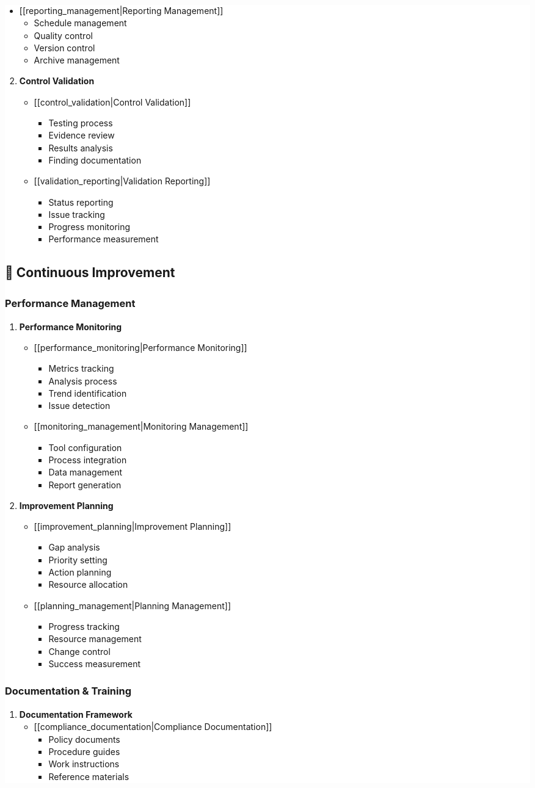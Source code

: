   - [[reporting_management|Reporting Management]]
     - Schedule management
     - Quality control
     - Version control
     - Archive management

2. **Control Validation**
   - [[control_validation|Control Validation]]
     - Testing process
     - Evidence review
     - Results analysis
     - Finding documentation
   
   - [[validation_reporting|Validation Reporting]]
     - Status reporting
     - Issue tracking
     - Progress monitoring
     - Performance measurement

## 🔄 Continuous Improvement

### Performance Management
1. **Performance Monitoring**
   - [[performance_monitoring|Performance Monitoring]]
     - Metrics tracking
     - Analysis process
     - Trend identification
     - Issue detection
   
   - [[monitoring_management|Monitoring Management]]
     - Tool configuration
     - Process integration
     - Data management
     - Report generation

2. **Improvement Planning**
   - [[improvement_planning|Improvement Planning]]
     - Gap analysis
     - Priority setting
     - Action planning
     - Resource allocation
   
   - [[planning_management|Planning Management]]
     - Progress tracking
     - Resource management
     - Change control
     - Success measurement

### Documentation & Training
1. **Documentation Framework**
   - [[compliance_documentation|Compliance Documentation]]
     - Policy documents
     - Procedure guides
     - Work instructions
     - Reference materials
   